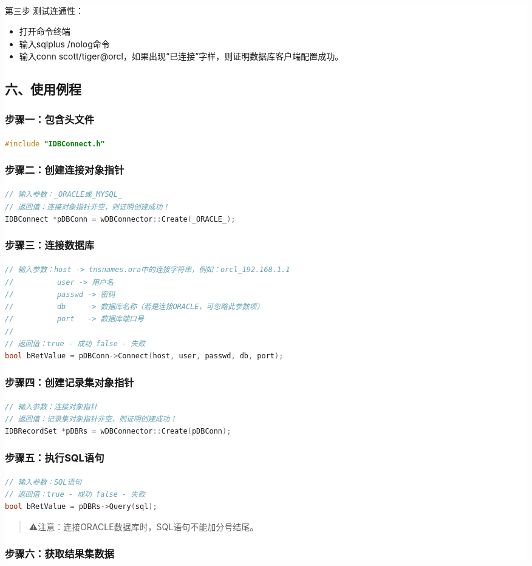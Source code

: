 第三步 测试连通性：

   - 打开命令终端
   - 输入sqlplus /nolog命令
   - 输入conn scott/tiger@orcl，如果出现“已连接”字样，则证明数据库客户端配置成功。

## 六、使用例程

### 步骤一：包含头文件

   ```c++
   #include "IDBConnect.h"
   ```

### 步骤二：创建连接对象指针

   ```c++
   // 输入参数：_ORACLE或_MYSQL_
   // 返回值：连接对象指针非空，则证明创建成功！
   IDBConnect *pDBConn = wDBConnector::Create(_ORACLE_);
   ```

### 步骤三：连接数据库

   ```c++ 
   // 输入参数：host -> tnsnames.ora中的连接字符串，例如：orcl_192.168.1.1
   //          user -> 用户名
   //          passwd -> 密码
   //          db     -> 数据库名称（若是连接ORACLE，可忽略此参数项）
   //          port   -> 数据库端口号
   // 
   // 返回值：true - 成功 false - 失败
   bool bRetValue = pDBConn->Connect(host, user, passwd, db, port);
   ```

### 步骤四：创建记录集对象指针

   ```c++
   // 输入参数：连接对象指针
   // 返回值：记录集对象指针非空，则证明创建成功！
   IDBRecordSet *pDBRs = wDBConnector::Create(pDBConn);
   ```

### 步骤五：执行SQL语句

   ```c++
   // 输入参数：SQL语句
   // 返回值：true - 成功 false - 失败
   bool bRetValue = pDBRs->Query(sql);
   ```

> ⚠️注意：连接ORACLE数据库时，SQL语句不能加分号结尾。

### 步骤六：获取结果集数据
